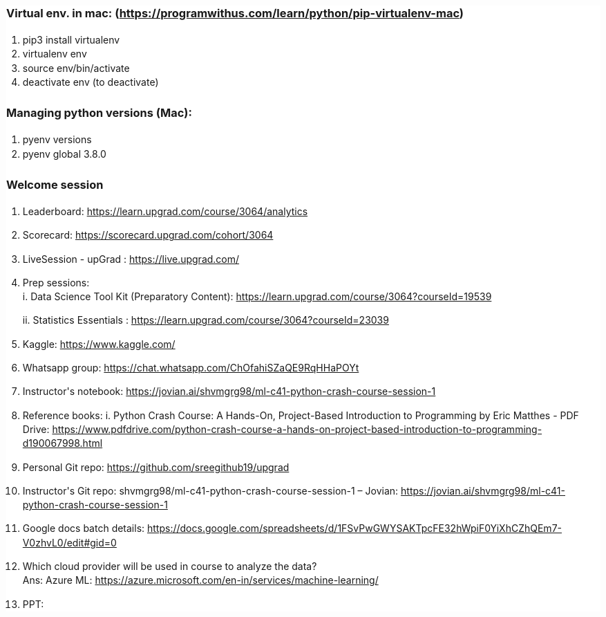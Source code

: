 

### Virtual env. in mac: (https://programwithus.com/learn/python/pip-virtualenv-mac)
1. pip3 install virtualenv 
2. virtualenv env
3. source env/bin/activate   
4. deactivate env   (to deactivate)

### Managing python versions (Mac):
1. pyenv versions
2. pyenv global 3.8.0


### Welcome session 

1. Leaderboard: https://learn.upgrad.com/course/3064/analytics 

2. Scorecard: https://scorecard.upgrad.com/cohort/3064

3. LiveSession - upGrad : https://live.upgrad.com/

4. Prep sessions:  
    i. Data Science Tool Kit (Preparatory Content): https://learn.upgrad.com/course/3064?courseId=19539 

    ii. Statistics Essentials : https://learn.upgrad.com/course/3064?courseId=23039

5. Kaggle: https://www.kaggle.com/

6. Whatsapp group: https://chat.whatsapp.com/ChOfahiSZaQE9RqHHaPOYt 

7. Instructor's notebook: https://jovian.ai/shvmgrg98/ml-c41-python-crash-course-session-1 

8. Reference books: 
    i. Python Crash Course: A Hands-On, Project-Based Introduction to Programming by Eric Matthes - PDF Drive: https://www.pdfdrive.com/python-crash-course-a-hands-on-project-based-introduction-to-programming-d190067998.html 
 
9. Personal Git repo: https://github.com/sreegithub19/upgrad

10. Instructor's Git repo: shvmgrg98/ml-c41-python-crash-course-session-1 – Jovian: 
https://jovian.ai/shvmgrg98/ml-c41-python-crash-course-session-1 

11. Google docs batch details: https://docs.google.com/spreadsheets/d/1FSvPwGWYSAKTpcFE32hWpiF0YiXhCZhQEm7-V0zhvL0/edit#gid=0

12. Which cloud provider will be used in course to analyze the data? <br>
    Ans: Azure ML: https://azure.microsoft.com/en-in/services/machine-learning/ 

13. PPT: